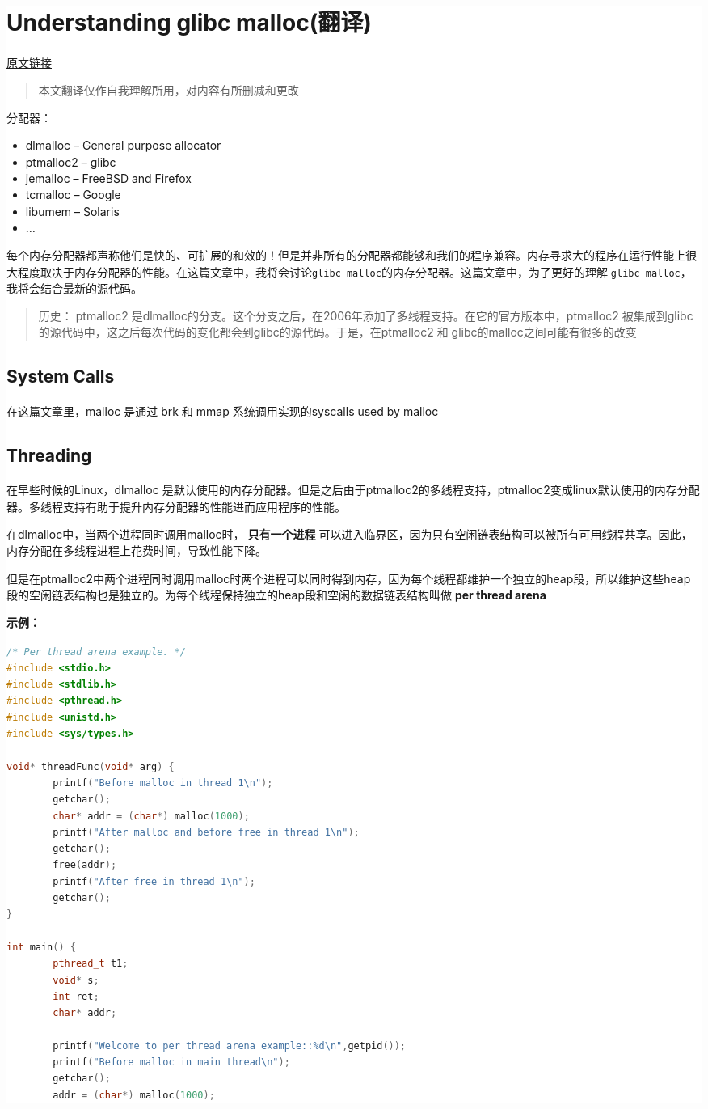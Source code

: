 # Understanding glibc malloc(翻译)

[原文链接](https://sploitfun.wordpress.com/2015/02/10/understanding-glibc-malloc/comment-page-1/)

> 本文翻译仅作自我理解所用，对内容有所删减和更改

分配器：

- dlmalloc – General purpose allocator
- ptmalloc2 – glibc
- jemalloc – FreeBSD and Firefox
- tcmalloc – Google
- libumem – Solaris
- …

每个内存分配器都声称他们是快的、可扩展的和效的！但是并非所有的分配器都能够和我们的程序兼容。内存寻求大的程序在运行性能上很大程度取决于内存分配器的性能。在这篇文章中，我将会讨论`glibc malloc`的内存分配器。这篇文章中，为了更好的理解 `glibc malloc`，我将会结合最新的源代码。

> 历史： ptmalloc2 是dlmalloc的分支。这个分支之后，在2006年添加了多线程支持。在它的官方版本中，ptmalloc2 被集成到glibc的源代码中，这之后每次代码的变化都会到glibc的源代码。于是，在ptmalloc2 和 glibc的malloc之间可能有很多的改变

## System Calls

在这篇文章里，malloc 是通过 brk 和 mmap 系统调用实现的[syscalls used by malloc](./linux_glibc1.md)

## Threading

在早些时候的Linux，dlmalloc 是默认使用的内存分配器。但是之后由于ptmalloc2的多线程支持，ptmalloc2变成linux默认使用的内存分配器。多线程支持有助于提升内存分配器的性能进而应用程序的性能。

在dlmalloc中，当两个进程同时调用malloc时， **只有一个进程** 可以进入临界区，因为只有空闲链表结构可以被所有可用线程共享。因此，内存分配在多线程进程上花费时间，导致性能下降。

但是在ptmalloc2中两个进程同时调用malloc时两个进程可以同时得到内存，因为每个线程都维护一个独立的heap段，所以维护这些heap段的空闲链表结构也是独立的。为每个线程保持独立的heap段和空闲的数据链表结构叫做 **per thread arena**

**示例：**

```c++
/* Per thread arena example. */
#include <stdio.h>
#include <stdlib.h>
#include <pthread.h>
#include <unistd.h>
#include <sys/types.h>

void* threadFunc(void* arg) {
        printf("Before malloc in thread 1\n");
        getchar();
        char* addr = (char*) malloc(1000);
        printf("After malloc and before free in thread 1\n");
        getchar();
        free(addr);
        printf("After free in thread 1\n");
        getchar();
}

int main() {
        pthread_t t1;
        void* s;
        int ret;
        char* addr;

        printf("Welcome to per thread arena example::%d\n",getpid());
        printf("Before malloc in main thread\n");
        getchar();
        addr = (char*) malloc(1000);
```